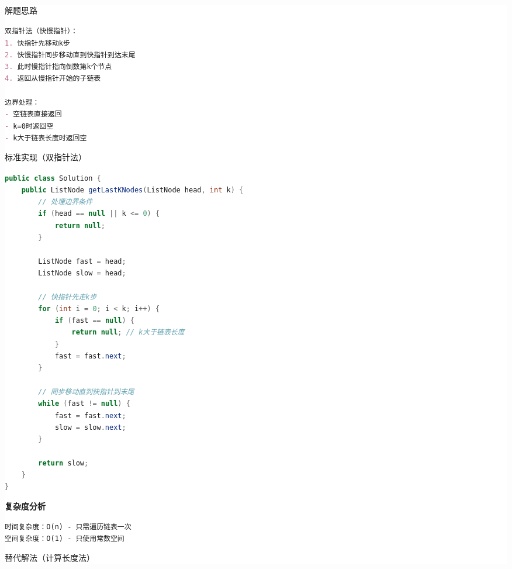 
解题思路

```markdown
双指针法（快慢指针）：
1. 快指针先移动k步
2. 快慢指针同步移动直到快指针到达末尾
3. 此时慢指针指向倒数第k个节点
4. 返回从慢指针开始的子链表

边界处理：
- 空链表直接返回
- k=0时返回空
- k大于链表长度时返回空
```

标准实现（双指针法）

```java
public class Solution {
    public ListNode getLastKNodes(ListNode head, int k) {
        // 处理边界条件
        if (head == null || k <= 0) {
            return null;
        }

        ListNode fast = head;
        ListNode slow = head;
        
        // 快指针先走k步
        for (int i = 0; i < k; i++) {
            if (fast == null) {
                return null; // k大于链表长度
            }
            fast = fast.next;
        }
        
        // 同步移动直到快指针到末尾
        while (fast != null) {
            fast = fast.next;
            slow = slow.next;
        }
        
        return slow;
    }
}
```

**复杂度分析**
```markdown
时间复杂度：O(n) - 只需遍历链表一次
空间复杂度：O(1) - 只使用常数空间
```

替代解法（计算长度法）
